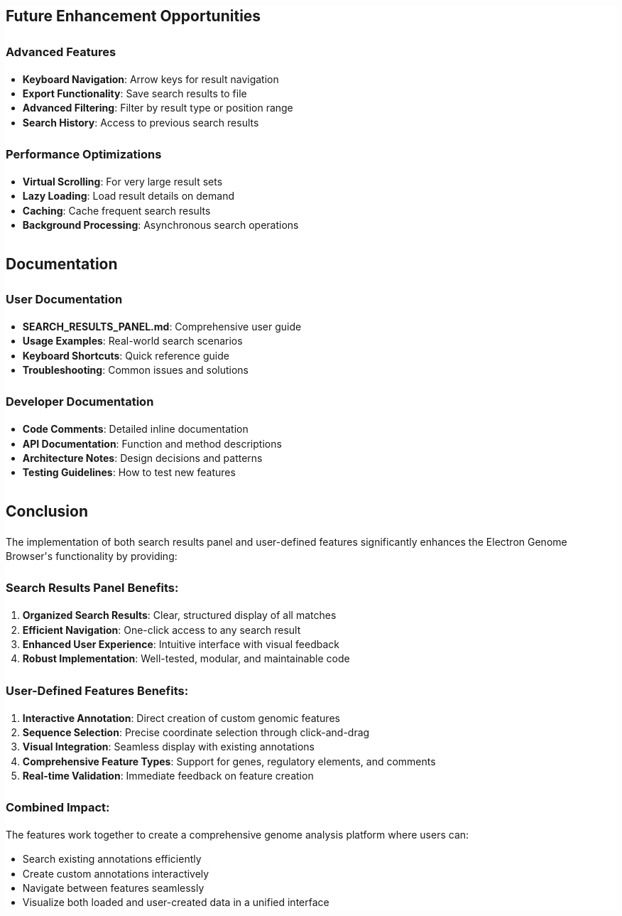 ## Future Enhancement Opportunities

### Advanced Features
- **Keyboard Navigation**: Arrow keys for result navigation
- **Export Functionality**: Save search results to file
- **Advanced Filtering**: Filter by result type or position range
- **Search History**: Access to previous search results

### Performance Optimizations
- **Virtual Scrolling**: For very large result sets
- **Lazy Loading**: Load result details on demand
- **Caching**: Cache frequent search results
- **Background Processing**: Asynchronous search operations

## Documentation

### User Documentation
- **SEARCH_RESULTS_PANEL.md**: Comprehensive user guide
- **Usage Examples**: Real-world search scenarios
- **Keyboard Shortcuts**: Quick reference guide
- **Troubleshooting**: Common issues and solutions

### Developer Documentation
- **Code Comments**: Detailed inline documentation
- **API Documentation**: Function and method descriptions
- **Architecture Notes**: Design decisions and patterns
- **Testing Guidelines**: How to test new features

## Conclusion

The implementation of both search results panel and user-defined features significantly enhances the Electron Genome Browser's functionality by providing:

### Search Results Panel Benefits:
1. **Organized Search Results**: Clear, structured display of all matches
2. **Efficient Navigation**: One-click access to any search result
3. **Enhanced User Experience**: Intuitive interface with visual feedback
4. **Robust Implementation**: Well-tested, modular, and maintainable code

### User-Defined Features Benefits:
1. **Interactive Annotation**: Direct creation of custom genomic features
2. **Sequence Selection**: Precise coordinate selection through click-and-drag
3. **Visual Integration**: Seamless display with existing annotations
4. **Comprehensive Feature Types**: Support for genes, regulatory elements, and comments
5. **Real-time Validation**: Immediate feedback on feature creation

### Combined Impact:
The features work together to create a comprehensive genome analysis platform where users can:
- Search existing annotations efficiently
- Create custom annotations interactively  
- Navigate between features seamlessly
- Visualize both loaded and user-created data in a unified interface
